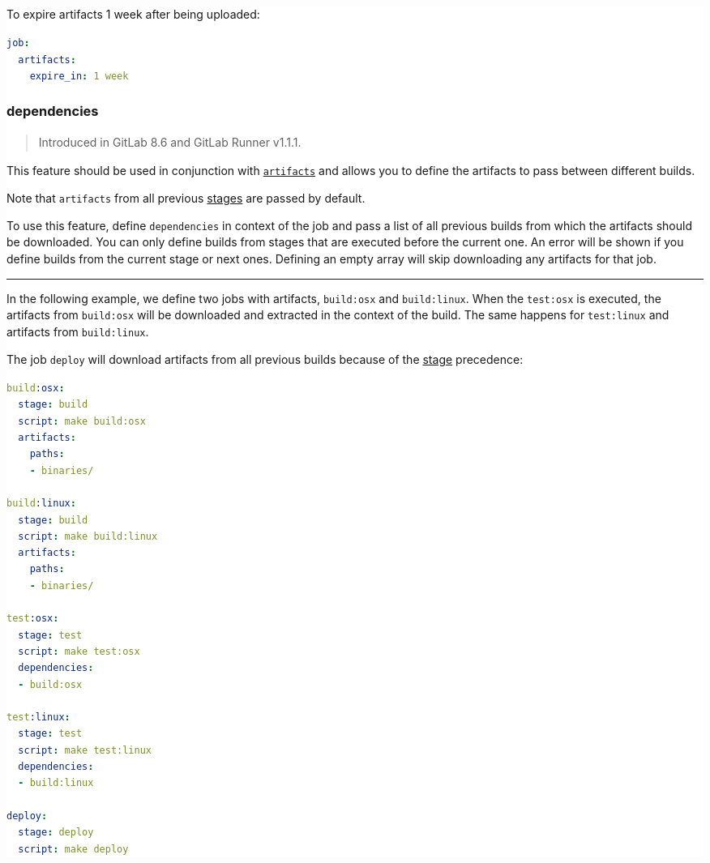 To expire artifacts 1 week after being uploaded:

```yaml
job:
  artifacts:
    expire_in: 1 week
```

### dependencies

> Introduced in GitLab 8.6 and GitLab Runner v1.1.1.

This feature should be used in conjunction with [`artifacts`](#artifacts) and
allows you to define the artifacts to pass between different builds.

Note that `artifacts` from all previous [stages](#stages) are passed by default.

To use this feature, define `dependencies` in context of the job and pass
a list of all previous builds from which the artifacts should be downloaded.
You can only define builds from stages that are executed before the current one.
An error will be shown if you define builds from the current stage or next ones.
Defining an empty array will skip downloading any artifacts for that job.

---

In the following example, we define two jobs with artifacts, `build:osx` and
`build:linux`. When the `test:osx` is executed, the artifacts from `build:osx`
will be downloaded and extracted in the context of the build. The same happens
for `test:linux` and artifacts from `build:linux`.

The job `deploy` will download artifacts from all previous builds because of
the [stage](#stages) precedence:

```yaml
build:osx:
  stage: build
  script: make build:osx
  artifacts:
    paths:
    - binaries/

build:linux:
  stage: build
  script: make build:linux
  artifacts:
    paths:
    - binaries/

test:osx:
  stage: test
  script: make test:osx
  dependencies:
  - build:osx

test:linux:
  stage: test
  script: make test:linux
  dependencies:
  - build:linux

deploy:
  stage: deploy
  script: make deploy
```
